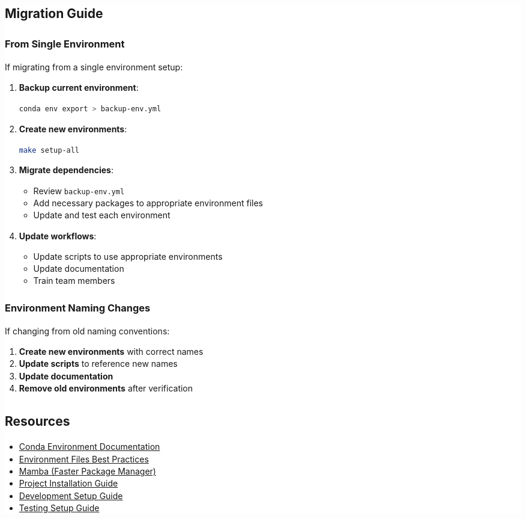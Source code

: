 ## Migration Guide

### From Single Environment

If migrating from a single environment setup:

1. **Backup current environment**:
   ```bash
   conda env export > backup-env.yml
   ```

2. **Create new environments**:
   ```bash
   make setup-all
   ```

3. **Migrate dependencies**:
   - Review `backup-env.yml`
   - Add necessary packages to appropriate environment files
   - Update and test each environment

4. **Update workflows**:
   - Update scripts to use appropriate environments
   - Update documentation
   - Train team members

### Environment Naming Changes

If changing from old naming conventions:

1. **Create new environments** with correct names
2. **Update scripts** to reference new names
3. **Update documentation**
4. **Remove old environments** after verification

## Resources

- [Conda Environment Documentation](https://docs.conda.io/projects/conda/en/latest/user-guide/tasks/manage-environments.html)
- [Environment Files Best Practices](https://docs.conda.io/projects/conda/en/latest/user-guide/tasks/manage-environments.html#creating-an-environment-file-manually)
- [Mamba (Faster Package Manager)](https://mamba.readthedocs.io/)
- [Project Installation Guide](../installation/README.md)
- [Development Setup Guide](../installation/development-setup.md)
- [Testing Setup Guide](../installation/testing-setup.md) 